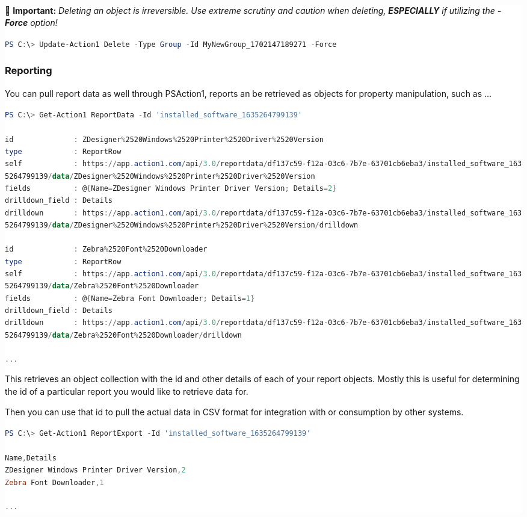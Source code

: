   :stop_sign: **Important:** _Deleting an object is irreversible. Use extreme scrutiny and caution when deleting, **ESPECIALLY** if utilizing the **-Force** option!_
  
```PowerShell
PS C:\> Update-Action1 Delete -Type Group -Id MyNewGroup_1702147189271 -Force 
```
### Reporting

You can pull report data as well through PSAction1, reports an be retrieved as objects for property manipulation, such as ...

```PowerShell
PS C:\> Get-Action1 ReportData -Id 'installed_software_1635264799139'

id              : ZDesigner%2520Windows%2520Printer%2520Driver%2520Version                                                                                                                                        type            : ReportRow                                                                                                                                                                                       self            : https://app.action1.com/api/3.0/reportdata/df137c59-f12a-03c6-7b7e-63701cb6eba3/installed_software_1635264799139/data/ZDesigner%2520Windows%2520Printer%2520Driver%2520Version                  
fields          : @{Name=ZDesigner Windows Printer Driver Version; Details=2}
drilldown_field : Details
drilldown       : https://app.action1.com/api/3.0/reportdata/df137c59-f12a-03c6-7b7e-63701cb6eba3/installed_software_1635264799139/data/ZDesigner%2520Windows%2520Printer%2520Driver%2520Version/drilldown        

id              : Zebra%2520Font%2520Downloader
type            : ReportRow
self            : https://app.action1.com/api/3.0/reportdata/df137c59-f12a-03c6-7b7e-63701cb6eba3/installed_software_1635264799139/data/Zebra%2520Font%2520Downloader
fields          : @{Name=Zebra Font Downloader; Details=1}
drilldown_field : Details
drilldown       : https://app.action1.com/api/3.0/reportdata/df137c59-f12a-03c6-7b7e-63701cb6eba3/installed_software_1635264799139/data/Zebra%2520Font%2520Downloader/drilldown

...
```
This retrieves an object collection with the id and other details of each of your report objects. Mostly this is useful for determining the id of a particular report you would like to retrieve data for. 

Then you can use that id to pull the actual data in CSV format for integration with or consumption by other systems.

```PowerShell
PS C:\> Get-Action1 ReportExport -Id 'installed_software_1635264799139'

Name,Details
ZDesigner Windows Printer Driver Version,2
Zebra Font Downloader,1

...
```
